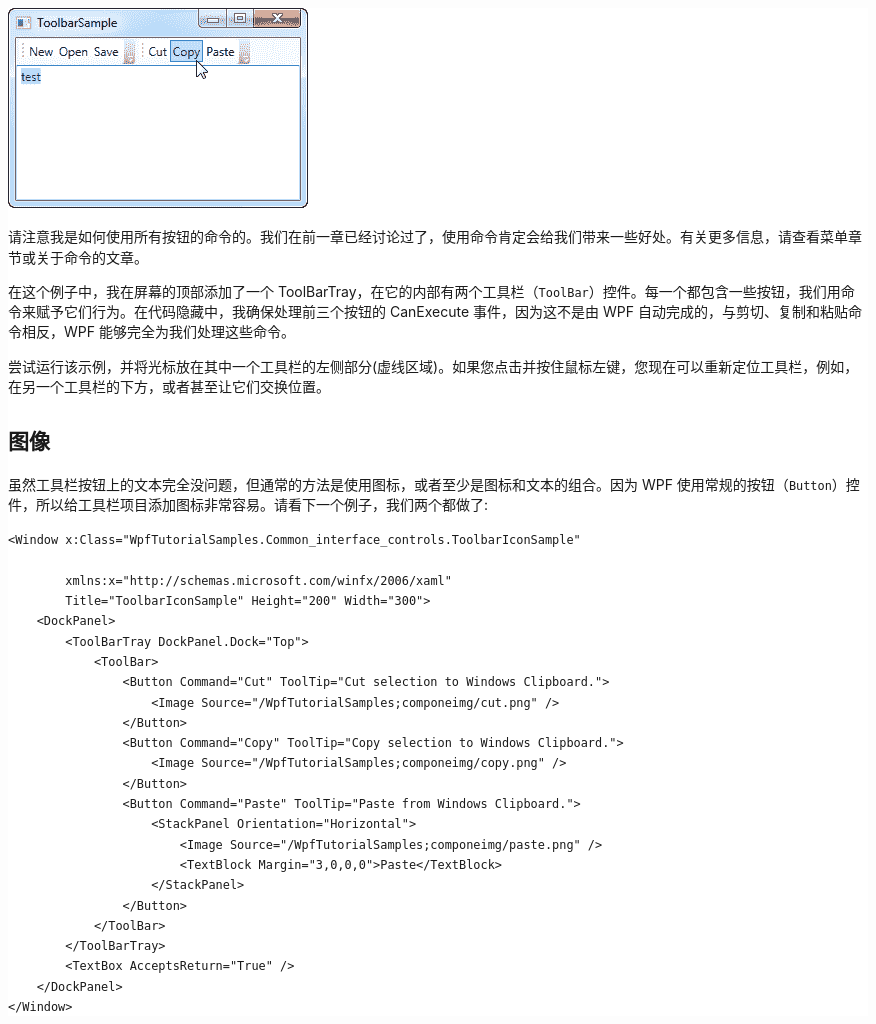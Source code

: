 ![](img/737a4e22619be62b46f3b24b798c076c.png "A simple WPF ToolBar control")

请注意我是如何使用所有按钮的命令的。我们在前一章已经讨论过了，使用命令肯定会给我们带来一些好处。有关更多信息，请查看菜单章节或关于命令的文章。

<input type="hidden" name="IL_IN_ARTICLE">

在这个例子中，我在屏幕的顶部添加了一个 ToolBarTray，在它的内部有两个工具栏（`ToolBar`）控件。每一个都包含一些按钮，我们用命令来赋予它们行为。在代码隐藏中，我确保处理前三个按钮的 CanExecute 事件，因为这不是由 WPF 自动完成的，与剪切、复制和粘贴命令相反，WPF 能够完全为我们处理这些命令。

尝试运行该示例，并将光标放在其中一个工具栏的左侧部分(虚线区域)。如果您点击并按住鼠标左键，您现在可以重新定位工具栏，例如，在另一个工具栏的下方，或者甚至让它们交换位置。

## 图像

虽然工具栏按钮上的文本完全没问题，但通常的方法是使用图标，或者至少是图标和文本的组合。因为 WPF 使用常规的按钮（`Button`）控件，所以给工具栏项目添加图标非常容易。请看下一个例子，我们两个都做了:

```
<Window x:Class="WpfTutorialSamples.Common_interface_controls.ToolbarIconSample"

        xmlns:x="http://schemas.microsoft.com/winfx/2006/xaml"
        Title="ToolbarIconSample" Height="200" Width="300">
    <DockPanel>
        <ToolBarTray DockPanel.Dock="Top">
            <ToolBar>
                <Button Command="Cut" ToolTip="Cut selection to Windows Clipboard.">
                    <Image Source="/WpfTutorialSamples;componeimg/cut.png" />
                </Button>
                <Button Command="Copy" ToolTip="Copy selection to Windows Clipboard.">
                    <Image Source="/WpfTutorialSamples;componeimg/copy.png" />
                </Button>
                <Button Command="Paste" ToolTip="Paste from Windows Clipboard.">
                    <StackPanel Orientation="Horizontal">
                        <Image Source="/WpfTutorialSamples;componeimg/paste.png" />
                        <TextBlock Margin="3,0,0,0">Paste</TextBlock>
                    </StackPanel>
                </Button>
            </ToolBar>
        </ToolBarTray>
        <TextBox AcceptsReturn="True" />
    </DockPanel>
</Window>
```
